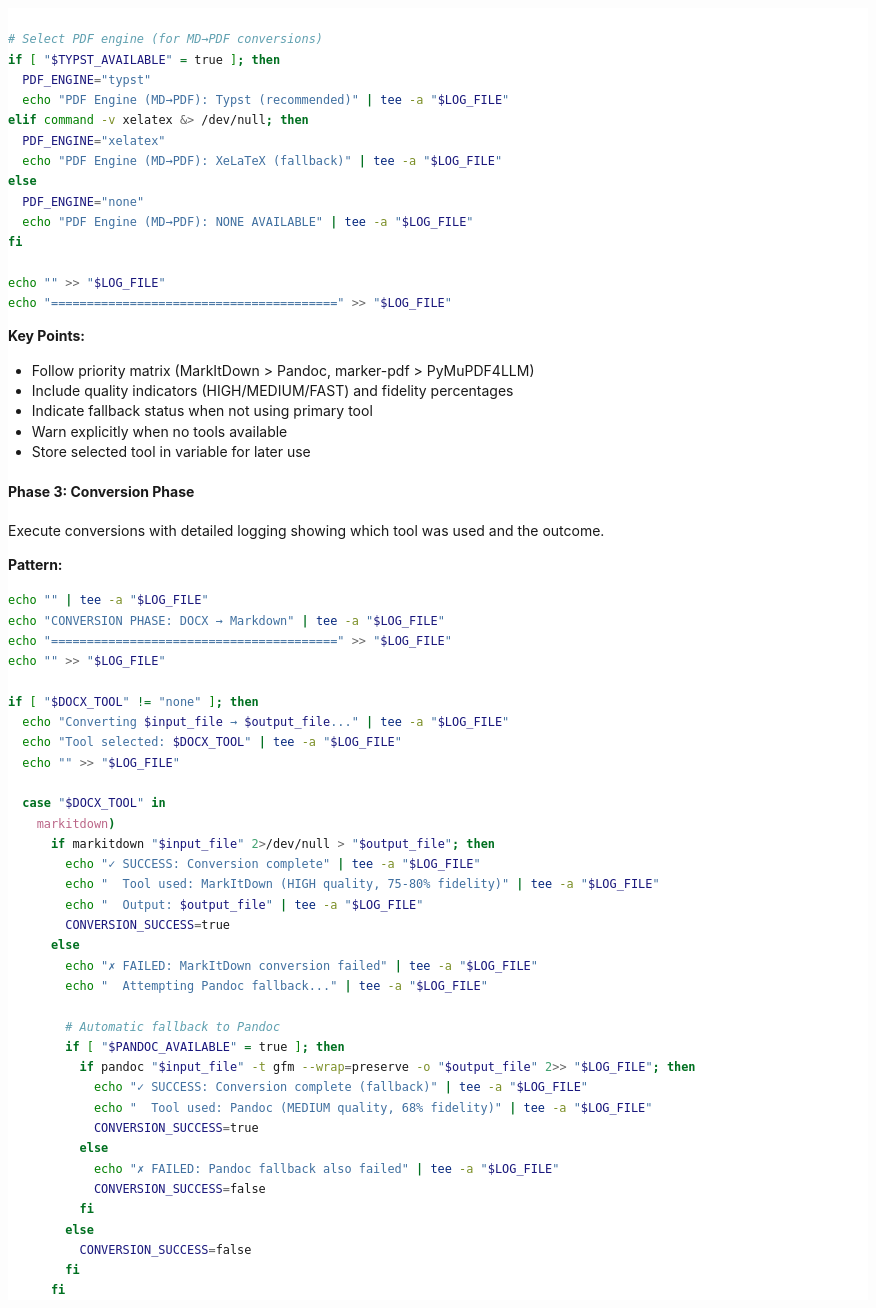 ```bash

# Select PDF engine (for MD→PDF conversions)
if [ "$TYPST_AVAILABLE" = true ]; then
  PDF_ENGINE="typst"
  echo "PDF Engine (MD→PDF): Typst (recommended)" | tee -a "$LOG_FILE"
elif command -v xelatex &> /dev/null; then
  PDF_ENGINE="xelatex"
  echo "PDF Engine (MD→PDF): XeLaTeX (fallback)" | tee -a "$LOG_FILE"
else
  PDF_ENGINE="none"
  echo "PDF Engine (MD→PDF): NONE AVAILABLE" | tee -a "$LOG_FILE"
fi

echo "" >> "$LOG_FILE"
echo "========================================" >> "$LOG_FILE"
```

**Key Points:**
- Follow priority matrix (MarkItDown > Pandoc, marker-pdf > PyMuPDF4LLM)
- Include quality indicators (HIGH/MEDIUM/FAST) and fidelity percentages
- Indicate fallback status when not using primary tool
- Warn explicitly when no tools available
- Store selected tool in variable for later use

#### Phase 3: Conversion Phase

Execute conversions with detailed logging showing which tool was used and the outcome.

**Pattern:**
```bash
echo "" | tee -a "$LOG_FILE"
echo "CONVERSION PHASE: DOCX → Markdown" | tee -a "$LOG_FILE"
echo "========================================" >> "$LOG_FILE"
echo "" >> "$LOG_FILE"

if [ "$DOCX_TOOL" != "none" ]; then
  echo "Converting $input_file → $output_file..." | tee -a "$LOG_FILE"
  echo "Tool selected: $DOCX_TOOL" | tee -a "$LOG_FILE"
  echo "" >> "$LOG_FILE"

  case "$DOCX_TOOL" in
    markitdown)
      if markitdown "$input_file" 2>/dev/null > "$output_file"; then
        echo "✓ SUCCESS: Conversion complete" | tee -a "$LOG_FILE"
        echo "  Tool used: MarkItDown (HIGH quality, 75-80% fidelity)" | tee -a "$LOG_FILE"
        echo "  Output: $output_file" | tee -a "$LOG_FILE"
        CONVERSION_SUCCESS=true
      else
        echo "✗ FAILED: MarkItDown conversion failed" | tee -a "$LOG_FILE"
        echo "  Attempting Pandoc fallback..." | tee -a "$LOG_FILE"

        # Automatic fallback to Pandoc
        if [ "$PANDOC_AVAILABLE" = true ]; then
          if pandoc "$input_file" -t gfm --wrap=preserve -o "$output_file" 2>> "$LOG_FILE"; then
            echo "✓ SUCCESS: Conversion complete (fallback)" | tee -a "$LOG_FILE"
            echo "  Tool used: Pandoc (MEDIUM quality, 68% fidelity)" | tee -a "$LOG_FILE"
            CONVERSION_SUCCESS=true
          else
            echo "✗ FAILED: Pandoc fallback also failed" | tee -a "$LOG_FILE"
            CONVERSION_SUCCESS=false
          fi
        else
          CONVERSION_SUCCESS=false
        fi
      fi
```
